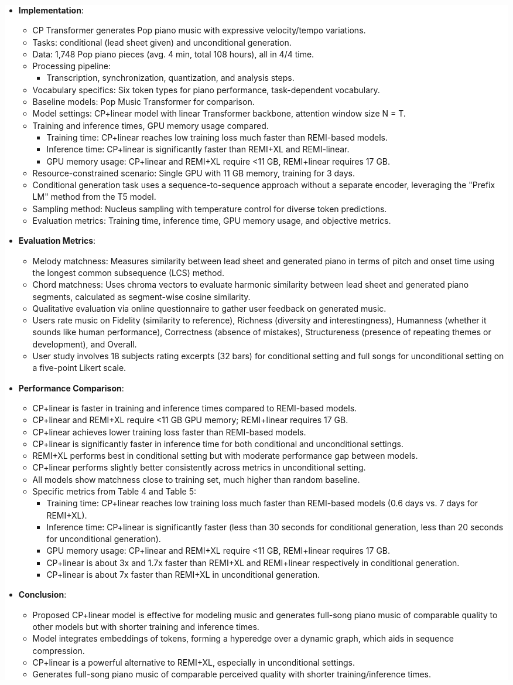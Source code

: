 - **Implementation**:
  - CP Transformer generates Pop piano music with expressive velocity/tempo variations.
  - Tasks: conditional (lead sheet given) and unconditional generation.
  - Data: 1,748 Pop piano pieces (avg. 4 min, total 108 hours), all in 4/4 time.
  - Processing pipeline:
    - Transcription, synchronization, quantization, and analysis steps.
  - Vocabulary specifics: Six token types for piano performance, task-dependent vocabulary.
  - Baseline models: Pop Music Transformer for comparison.
  - Model settings: CP+linear model with linear Transformer backbone, attention window size N = T.
  - Training and inference times, GPU memory usage compared.
    - Training time: CP+linear reaches low training loss much faster than REMI-based models.
    - Inference time: CP+linear is significantly faster than REMI+XL and REMI-linear.
    - GPU memory usage: CP+linear and REMI+XL require <11 GB, REMI+linear requires 17 GB.
  - Resource-constrained scenario: Single GPU with 11 GB memory, training for 3 days.
  - Conditional generation task uses a sequence-to-sequence approach without a separate encoder, leveraging the "Prefix LM" method from the T5 model.
  - Sampling method: Nucleus sampling with temperature control for diverse token predictions.
  - Evaluation metrics: Training time, inference time, GPU memory usage, and objective metrics.

- **Evaluation Metrics**:
  - Melody matchness: Measures similarity between lead sheet and generated piano in terms of pitch and onset time using the longest common subsequence (LCS) method.
  - Chord matchness: Uses chroma vectors to evaluate harmonic similarity between lead sheet and generated piano segments, calculated as segment-wise cosine similarity.
  - Qualitative evaluation via online questionnaire to gather user feedback on generated music.
  - Users rate music on Fidelity (similarity to reference), Richness (diversity and interestingness), Humanness (whether it sounds like human performance), Correctness (absence of mistakes), Structureness (presence of repeating themes or development), and Overall.
  - User study involves 18 subjects rating excerpts (32 bars) for conditional setting and full songs for unconditional setting on a five-point Likert scale.

- **Performance Comparison**:
  - CP+linear is faster in training and inference times compared to REMI-based models.
  - CP+linear and REMI+XL require <11 GB GPU memory; REMI+linear requires 17 GB.
  - CP+linear achieves lower training loss faster than REMI-based models.
  - CP+linear is significantly faster in inference time for both conditional and unconditional settings.
  - REMI+XL performs best in conditional setting but with moderate performance gap between models.
  - CP+linear performs slightly better consistently across metrics in unconditional setting.
  - All models show matchness close to training set, much higher than random baseline.
  - Specific metrics from Table 4 and Table 5:
    - Training time: CP+linear reaches low training loss much faster than REMI-based models (0.6 days vs. 7 days for REMI+XL).
    - Inference time: CP+linear is significantly faster (less than 30 seconds for conditional generation, less than 20 seconds for unconditional generation).
    - GPU memory usage: CP+linear and REMI+XL require <11 GB, REMI+linear requires 17 GB.
    - CP+linear is about 3x and 1.7x faster than REMI+XL and REMI+linear respectively in conditional generation.
    - CP+linear is about 7x faster than REMI+XL in unconditional generation.

- **Conclusion**:
  - Proposed CP+linear model is effective for modeling music and generates full-song piano music of comparable quality to other models but with shorter training and inference times.
  - Model integrates embeddings of tokens, forming a hyperedge over a dynamic graph, which aids in sequence compression.
  - CP+linear is a powerful alternative to REMI+XL, especially in unconditional settings.
  - Generates full-song piano music of comparable perceived quality with shorter training/inference times.
